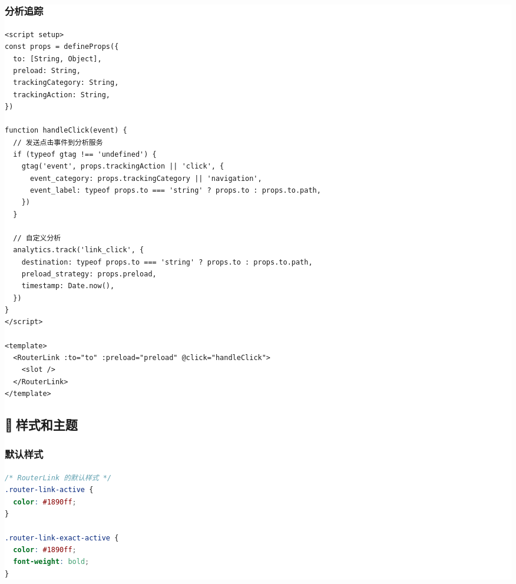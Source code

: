 ### 分析追踪

```vue
<script setup>
const props = defineProps({
  to: [String, Object],
  preload: String,
  trackingCategory: String,
  trackingAction: String,
})

function handleClick(event) {
  // 发送点击事件到分析服务
  if (typeof gtag !== 'undefined') {
    gtag('event', props.trackingAction || 'click', {
      event_category: props.trackingCategory || 'navigation',
      event_label: typeof props.to === 'string' ? props.to : props.to.path,
    })
  }

  // 自定义分析
  analytics.track('link_click', {
    destination: typeof props.to === 'string' ? props.to : props.to.path,
    preload_strategy: props.preload,
    timestamp: Date.now(),
  })
}
</script>

<template>
  <RouterLink :to="to" :preload="preload" @click="handleClick">
    <slot />
  </RouterLink>
</template>
```

## 🎯 样式和主题

### 默认样式

```css
/* RouterLink 的默认样式 */
.router-link-active {
  color: #1890ff;
}

.router-link-exact-active {
  color: #1890ff;
  font-weight: bold;
}
```
